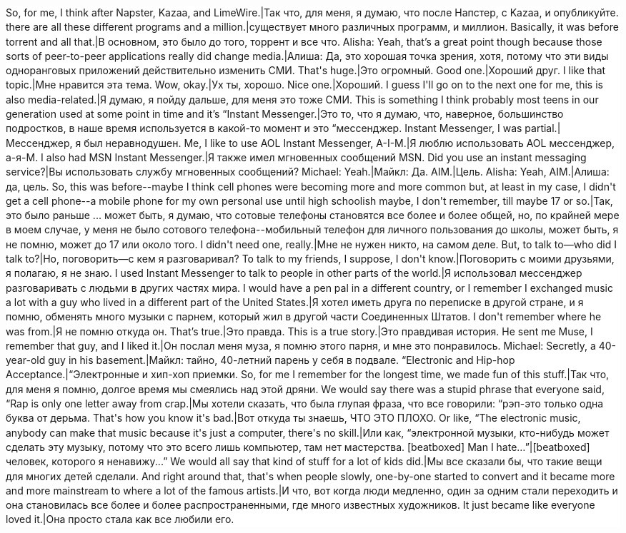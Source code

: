 So, for me, I think after Napster, Kazaa, and LimeWire.|Так что, для меня, я думаю, что после Напстер, с Kazaa, и опубликуйте.
there are all these different programs and a million.|существует много различных программ, и миллион.
Basically, it was before torrent and all that.|В основном, это было до того, торрент и все что.
Alisha: Yeah, that’s a great point though because those sorts of peer-to-peer applications really did change media.|Алиша: Да, это хорошая точка зрения, хотя, потому что эти виды одноранговых приложений действительно изменить СМИ.
That's huge.|Это огромный.
Good one.|Хороший друг.
I like that topic.|Мне нравится эта тема.
Wow, okay.|Ух ты, хорошо.
Nice one.|Хороший.
I guess I'll go on to the next one for me, this is also media-related.|Я думаю, я пойду дальше, для меня это тоже СМИ.
This is something I think probably most teens in our generation used at some point in time and it’s “Instant Messenger.|Это то, что я думаю, что, наверное, большинство подростков, в наше время используется в какой-то момент и это “мессенджер.
Instant Messenger, I was partial.|Мессенджер, я был неравнодушен.
Me, I like to use AOL Instant Messenger, A-I-M.|Я люблю использовать AOL мессенджер, а-я-М.
I also had MSN Instant Messenger.|Я также имел мгновенных сообщений MSN.
Did you use an instant messaging service?|Вы использовать службу мгновенных сообщений?
Michael: Yeah.|Майкл: Да.
AIM.|Цель.
Alisha: Yeah, AIM.|Алиша: да, цель.
So, this was before--maybe I think cell phones were becoming more and more common but, at least in my case, I didn't get a cell phone--a mobile phone for my own personal use until high schoolish maybe, I don't remember, till maybe 17 or so.|Так, это было раньше ... может быть, я думаю, что сотовые телефоны становятся все более и более общей, но, по крайней мере в моем случае, у меня не было сотового телефона--мобильный телефон для личного пользования до школы, может быть, я не помню, может до 17 или около того.
I didn't need one, really.|Мне не нужен никто, на самом деле.
But, to talk to—who did I talk to?|Но, поговорить—с кем я разговаривал?
To talk to my friends, I suppose, I don't know.|Поговорить с моими друзьями, я полагаю, я не знаю.
I used Instant Messenger to talk to people in other parts of the world.|Я использовал мессенджер разговаривать с людьми в других частях мира.
I would have a pen pal in a different country, or I remember I exchanged music a lot with a guy who lived in a different part of the United States.|Я хотел иметь друга по переписке в другой стране, и я помню, обменять много музыки с парнем, который жил в другой части Соединенных Штатов.
I don't remember where he was from.|Я не помню откуда он.
That’s true.|Это правда.
This is a true story.|Это правдивая история.
He sent me Muse, I remember that guy, and I liked it.|Он послал меня муза, я помню этого парня, и мне это понравилось.
Michael: Secretly, a 40-year-old guy in his basement.|Майкл: тайно, 40-летний парень у себя в подвале.
“Electronic and Hip-hop Acceptance.|“Электронные и хип-хоп приемки.
So, for me I remember for the longest time, we made fun of this stuff.|Так что, для меня я помню, долгое время мы смеялись над этой дряни.
We would say there was a stupid phrase that everyone said, “Rap is only one letter away from crap.|Мы хотели сказать, что была глупая фраза, что все говорили: “рэп-это только одна буква от дерьма.
That's how you know it's bad.|Вот откуда ты знаешь, ЧТО ЭТО ПЛОХО.
Or like, “The electronic music, anybody can make that music because it's just a computer, there's no skill.|Или как, “электронной музыки, кто-нибудь может сделать эту музыку, потому что это всего лишь компьютер, там нет мастерства.
[beatboxed] Man I hate…”|[beatboxed] человек, которого я ненавижу...”
We would all say that kind of stuff for a lot of kids did.|Мы все сказали бы, что такие вещи для многих детей сделали.
And right around that, that's when people slowly, one-by-one started to convert and it became more and more mainstream to where a lot of the famous artists.|И что, вот когда люди медленно, один за одним стали переходить и она становилась все более и более распространенными, где много известных художников.
It just became like everyone loved it.|Она просто стала как все любили его.